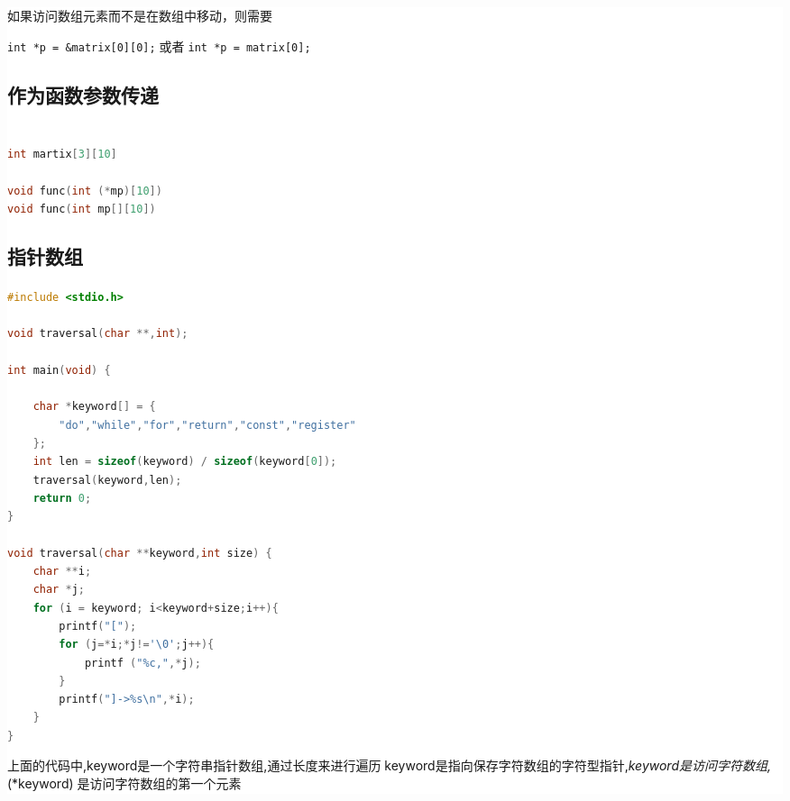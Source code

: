 如果访问数组元素而不是在数组中移动，则需要

`int *p = &matrix[0][0];` 或者 `int *p = matrix[0];`


## 作为函数参数传递

```c

int martix[3][10]

void func(int (*mp)[10])
void func(int mp[][10])

```


## 指针数组

```c
#include <stdio.h>

void traversal(char **,int);

int main(void) {
		
	char *keyword[] = {
		"do","while","for","return","const","register"
	};
	int len = sizeof(keyword) / sizeof(keyword[0]);
	traversal(keyword,len);
	return 0;
}

void traversal(char **keyword,int size) {
	char **i;
	char *j;
	for (i = keyword; i<keyword+size;i++){
		printf("[");
		for (j=*i;*j!='\0';j++){
			printf ("%c,",*j);
		}
		printf("]->%s\n",*i);
	}
}

```

上面的代码中,keyword是一个字符串指针数组,通过长度来进行遍历 keyword是指向保存字符数组的字符型指针,*keyword是访问字符数组,*(*keyword) 是访问字符数组的第一个元素
